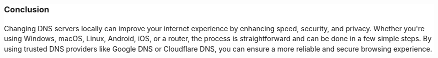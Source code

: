
### **Conclusion**

Changing DNS servers locally can improve your internet experience by enhancing speed, security, and privacy. Whether you're using Windows, macOS, Linux, Android, iOS, or a router, the process is straightforward and can be done in a few simple steps. By using trusted DNS providers like Google DNS or Cloudflare DNS, you can ensure a more reliable and secure browsing experience.
